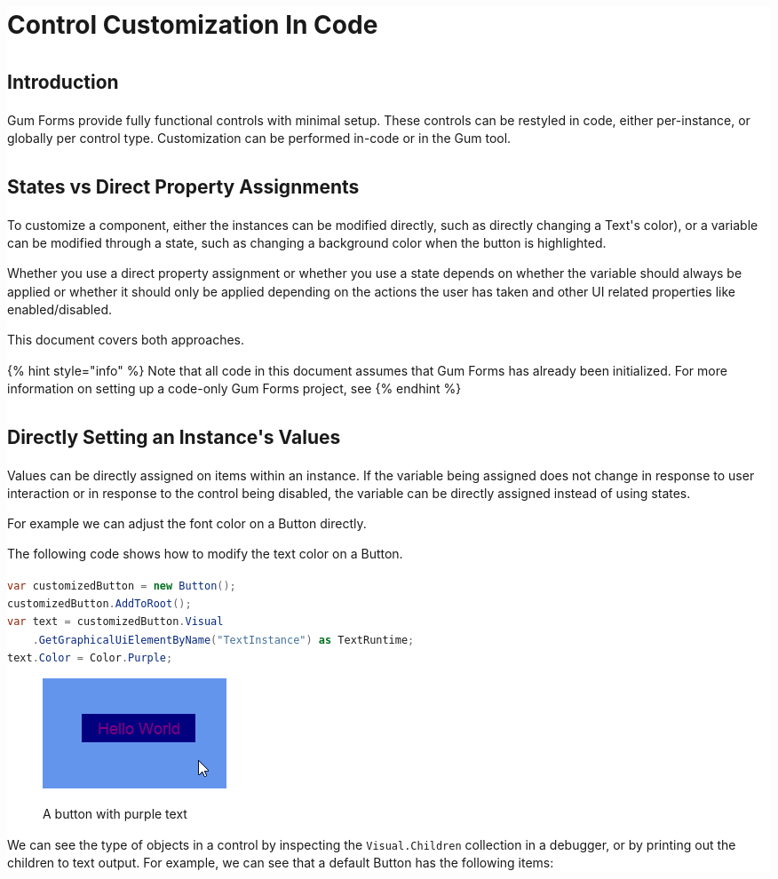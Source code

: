 # Control Customization In Code

## Introduction

Gum Forms provide fully functional controls with minimal setup. These controls can be restyled in code, either per-instance, or globally per control type. Customization can be performed in-code or in the Gum tool.

## States vs Direct Property Assignments

To customize a component, either the instances can be modified directly, such as directly changing a Text's color), or a variable can be modified through a state, such as changing a background color when the button is highlighted.

Whether you use a direct property assignment or whether you use a state depends on whether the variable should always be applied or whether it should only be applied depending on the actions the user has taken and other UI related properties like enabled/disabled.

This document covers both approaches.

{% hint style="info" %}
Note that all code in this document assumes that Gum Forms has already been initialized. For more information on setting up a code-only Gum Forms project, see&#x20;
{% endhint %}

## Directly Setting an Instance's Values

Values can be directly assigned on items within an instance. If the variable being assigned does not change in response to user interaction or in response to the control being disabled, the variable can be directly assigned instead of using states.

For example we can adjust the font color on a Button directly.

The following code shows how to modify the text color on a Button.

```csharp
var customizedButton = new Button();
customizedButton.AddToRoot();
var text = customizedButton.Visual
    .GetGraphicalUiElementByName("TextInstance") as TextRuntime;
text.Color = Color.Purple;
```

<figure><img src="../../../../.gitbook/assets/07_05 34 17.gif" alt=""><figcaption><p>A button with purple text</p></figcaption></figure>

We can see the type of objects in a control by inspecting the `Visual.Children` collection in a debugger, or by printing out the children to text output. For example, we can see that a default Button has the following items:
